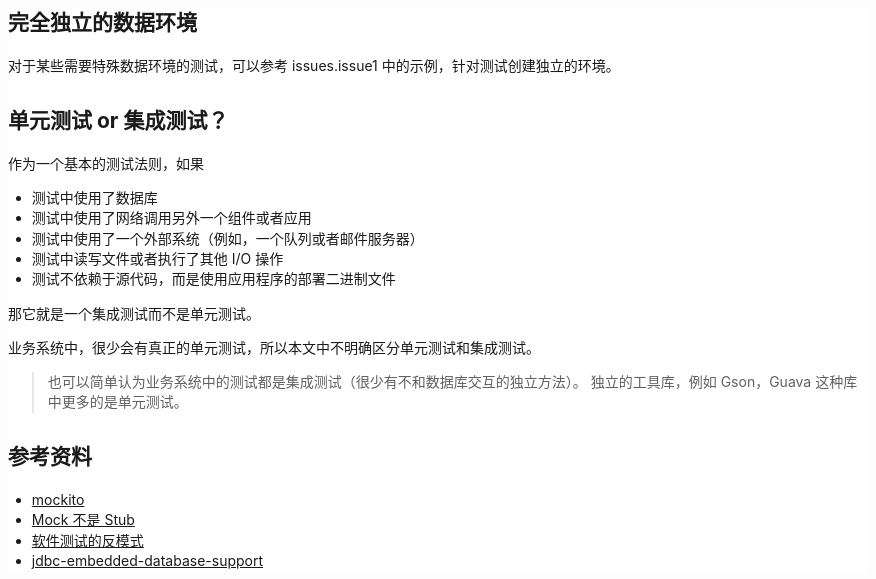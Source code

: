 ## 完全独立的数据环境

对于某些需要特殊数据环境的测试，可以参考 issues.issue1 中的示例，针对测试创建独立的环境。

## 单元测试 or 集成测试？ 

作为一个基本的测试法则，如果

- 测试中使用了数据库
- 测试中使用了网络调用另外一个组件或者应用
- 测试中使用了一个外部系统（例如，一个队列或者邮件服务器）
- 测试中读写文件或者执行了其他 I/O 操作
- 测试不依赖于源代码，而是使用应用程序的部署二进制文件

那它就是一个集成测试而不是单元测试。

业务系统中，很少会有真正的单元测试，所以本文中不明确区分单元测试和集成测试。

>也可以简单认为业务系统中的测试都是集成测试（很少有不和数据库交互的独立方法）。
>独立的工具库，例如 Gson，Guava 这种库中更多的是单元测试。

## 参考资料

- [mockito](https://site.mockito.org)
- [Mock 不是 Stub](https://github.com/jizusun/my-blog-articles/issues/9)
- [软件测试的反模式](https://jizusun.github.io/software-testing-anti-patterns)
- [jdbc-embedded-database-support](https://docs.spring.io/spring/docs/4.3.14.RELEASE/spring-framework-reference/html/jdbc.html#jdbc-embedded-database-support)